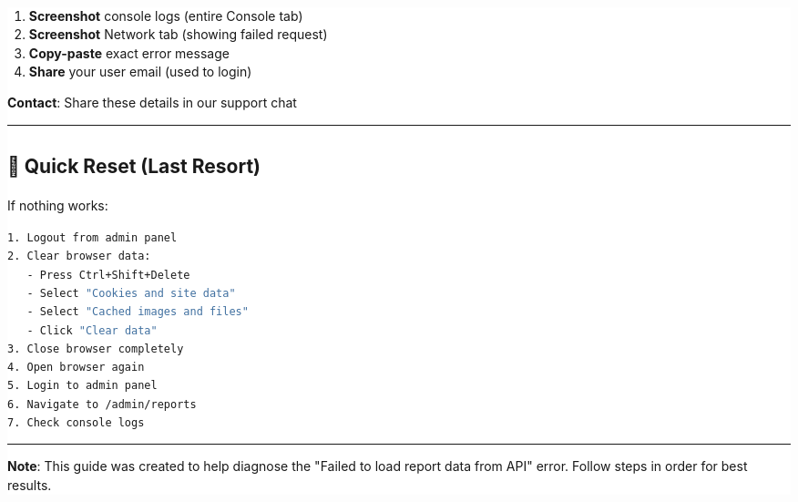 1. **Screenshot** console logs (entire Console tab)
2. **Screenshot** Network tab (showing failed request)
3. **Copy-paste** exact error message
4. **Share** your user email (used to login)

**Contact**: Share these details in our support chat

---

## 🔄 Quick Reset (Last Resort)

If nothing works:

```bash
1. Logout from admin panel
2. Clear browser data:
   - Press Ctrl+Shift+Delete
   - Select "Cookies and site data"
   - Select "Cached images and files"
   - Click "Clear data"
3. Close browser completely
4. Open browser again
5. Login to admin panel
6. Navigate to /admin/reports
7. Check console logs
```

---

**Note**: This guide was created to help diagnose the "Failed to load report data from API" error. Follow steps in order for best results.
